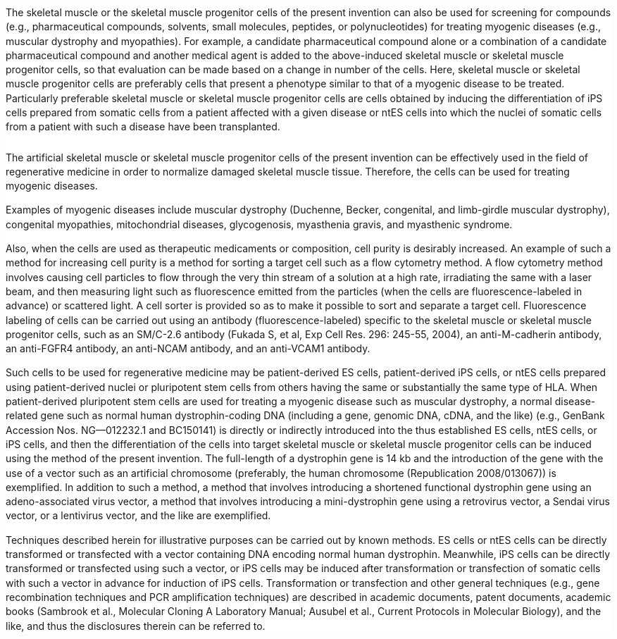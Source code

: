### <Application to Screening for Agents for Treating Myogenic Diseases>

The skeletal muscle or the skeletal muscle progenitor cells of the present invention can also be used for screening for compounds (e.g., pharmaceutical compounds, solvents, small molecules, peptides, or polynucleotides) for treating myogenic diseases (e.g., muscular dystrophy and myopathies). For example, a candidate pharmaceutical compound alone or a combination of a candidate pharmaceutical compound and another medical agent is added to the above-induced skeletal muscle or skeletal muscle progenitor cells, so that evaluation can be made based on a change in number of the cells. Here, skeletal muscle or skeletal muscle progenitor cells are preferably cells that present a phenotype similar to that of a myogenic disease to be treated. Particularly preferable skeletal muscle or skeletal muscle progenitor cells are cells obtained by inducing the differentiation of iPS cells prepared from somatic cells from a patient affected with a given disease or ntES cells into which the nuclei of somatic cells from a patient with such a disease have been transplanted.

### <Use for Regenerative Medicine>

The artificial skeletal muscle or skeletal muscle progenitor cells of the present invention can be effectively used in the field of regenerative medicine in order to normalize damaged skeletal muscle tissue. Therefore, the cells can be used for treating myogenic diseases.

Examples of myogenic diseases include muscular dystrophy (Duchenne, Becker, congenital, and limb-girdle muscular dystrophy), congenital myopathies, mitochondrial diseases, glycogenosis, myasthenia gravis, and myasthenic syndrome.

Also, when the cells are used as therapeutic medicaments or composition, cell purity is desirably increased. An example of such a method for increasing cell purity is a method for sorting a target cell such as a flow cytometry method. A flow cytometry method involves causing cell particles to flow through the very thin stream of a solution at a high rate, irradiating the same with a laser beam, and then measuring light such as fluorescence emitted from the particles (when the cells are fluorescence-labeled in advance) or scattered light. A cell sorter is provided so as to make it possible to sort and separate a target cell. Fluorescence labeling of cells can be carried out using an antibody (fluorescence-labeled) specific to the skeletal muscle or skeletal muscle progenitor cells, such as an SM/C-2.6 antibody (Fukada S, et al, Exp Cell Res. 296: 245-55, 2004), an anti-M-cadherin antibody, an anti-FGFR4 antibody, an anti-NCAM antibody, and an anti-VCAM1 antibody.

Such cells to be used for regenerative medicine may be patient-derived ES cells, patient-derived iPS cells, or ntES cells prepared using patient-derived nuclei or pluripotent stem cells from others having the same or substantially the same type of HLA. When patient-derived pluripotent stem cells are used for treating a myogenic disease such as muscular dystrophy, a normal disease-related gene such as normal human dystrophin-coding DNA (including a gene, genomic DNA, cDNA, and the like) (e.g., GenBank Accession Nos. NG—012232.1 and BC150141) is directly or indirectly introduced into the thus established ES cells, ntES cells, or iPS cells, and then the differentiation of the cells into target skeletal muscle or skeletal muscle progenitor cells can be induced using the method of the present invention. The full-length of a dystrophin gene is 14 kb and the introduction of the gene with the use of a vector such as an artificial chromosome (preferably, the human chromosome (Republication 2008/013067)) is exemplified. In addition to such a method, a method that involves introducing a shortened functional dystrophin gene using an adeno-associated virus vector, a method that involves introducing a mini-dystrophin gene using a retrovirus vector, a Sendai virus vector, or a lentivirus vector, and the like are exemplified.

Techniques described herein for illustrative purposes can be carried out by known methods. ES cells or ntES cells can be directly transformed or transfected with a vector containing DNA encoding normal human dystrophin. Meanwhile, iPS cells can be directly transformed or transfected using such a vector, or iPS cells may be induced after transformation or transfection of somatic cells with such a vector in advance for induction of iPS cells. Transformation or transfection and other general techniques (e.g., gene recombination techniques and PCR amplification techniques) are described in academic documents, patent documents, academic books (Sambrook et al., Molecular Cloning A Laboratory Manual; Ausubel et al., Current Protocols in Molecular Biology), and the like, and thus the disclosures therein can be referred to.
